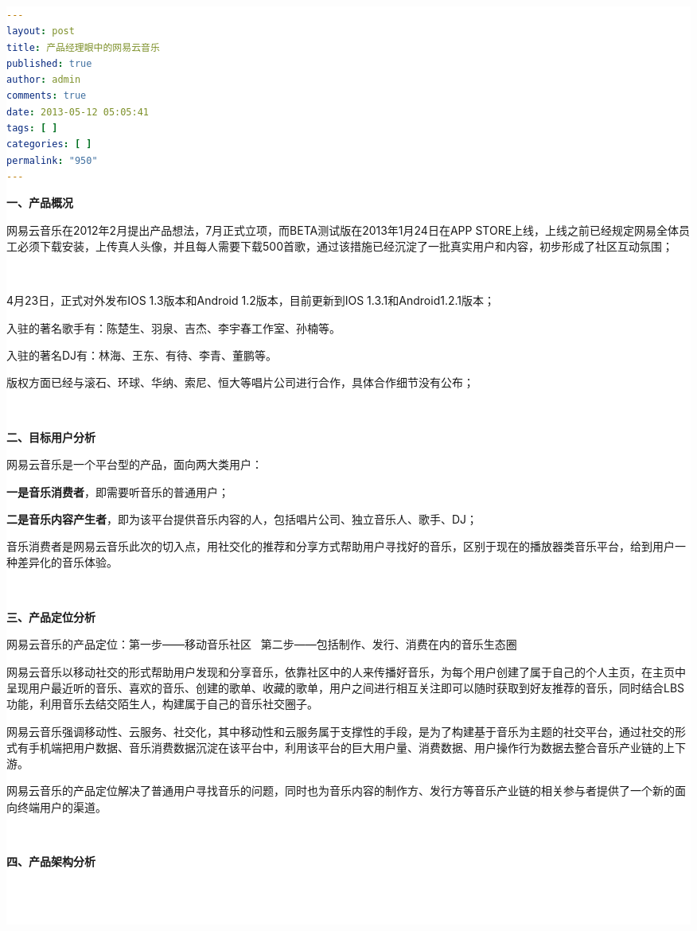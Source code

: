 ```yaml
---
layout: post
title: 产品经理眼中的网易云音乐
published: true
author: admin
comments: true
date: 2013-05-12 05:05:41
tags: [ ]
categories: [ ]
permalink: "950"
---
```

**一、产品概况**

网易云音乐在2012年2月提出产品想法，7月正式立项，而BETA测试版在2013年1月24日在APP STORE上线，上线之前已经规定网易全体员工必须下载安装，上传真人头像，并且每人需要下载500首歌，通过该措施已经沉淀了一批真实用户和内容，初步形成了社区互动氛围；

&nbsp;

4月23日，正式对外发布IOS 1.3版本和Android 1.2版本，目前更新到IOS 1.3.1和Android1.2.1版本；

入驻的著名歌手有：陈楚生、羽泉、吉杰、李宇春工作室、孙楠等。

入驻的著名DJ有：林海、王东、有待、李青、董鹏等。

版权方面已经与滚石、环球、华纳、索尼、恒大等唱片公司进行合作，具体合作细节没有公布；

&nbsp;

**二、目标用户分析**

网易云音乐是一个平台型的产品，面向两大类用户：

**一是音乐消费者**，即需要听音乐的普通用户；

**二是音乐内容产生者**，即为该平台提供音乐内容的人，包括唱片公司、独立音乐人、歌手、DJ；

音乐消费者是网易云音乐此次的切入点，用社交化的推荐和分享方式帮助用户寻找好的音乐，区别于现在的播放器类音乐平台，给到用户一种差异化的音乐体验。

&nbsp;

**三、产品定位分析**

网易云音乐的产品定位：第一步——移动音乐社区   第二步——包括制作、发行、消费在内的音乐生态圈

网易云音乐以移动社交的形式帮助用户发现和分享音乐，依靠社区中的人来传播好音乐，为每个用户创建了属于自己的个人主页，在主页中呈现用户最近听的音乐、喜欢的音乐、创建的歌单、收藏的歌单，用户之间进行相互关注即可以随时获取到好友推荐的音乐，同时结合LBS功能，利用音乐去结交陌生人，构建属于自己的音乐社交圈子。

网易云音乐强调移动性、云服务、社交化，其中移动性和云服务属于支撑性的手段，是为了构建基于音乐为主题的社交平台，通过社交的形式有手机端把用户数据、音乐消费数据沉淀在该平台中，利用该平台的巨大用户量、消费数据、用户操作行为数据去整合音乐产业链的上下游。

网易云音乐的产品定位解决了普通用户寻找音乐的问题，同时也为音乐内容的制作方、发行方等音乐产业链的相关参与者提供了一个新的面向终端用户的渠道。

&nbsp;

**四、产品架构分析**

&nbsp;

&nbsp;


 [1]: http://yongz.com/yz/wp-content/uploads/2013/05/13674558079435.png "PM眼中的网易云音乐"
 [2]: http://yongz.com/yz/wp-content/uploads/2013/05/13674558504724.png "PM眼中的网易云音乐"